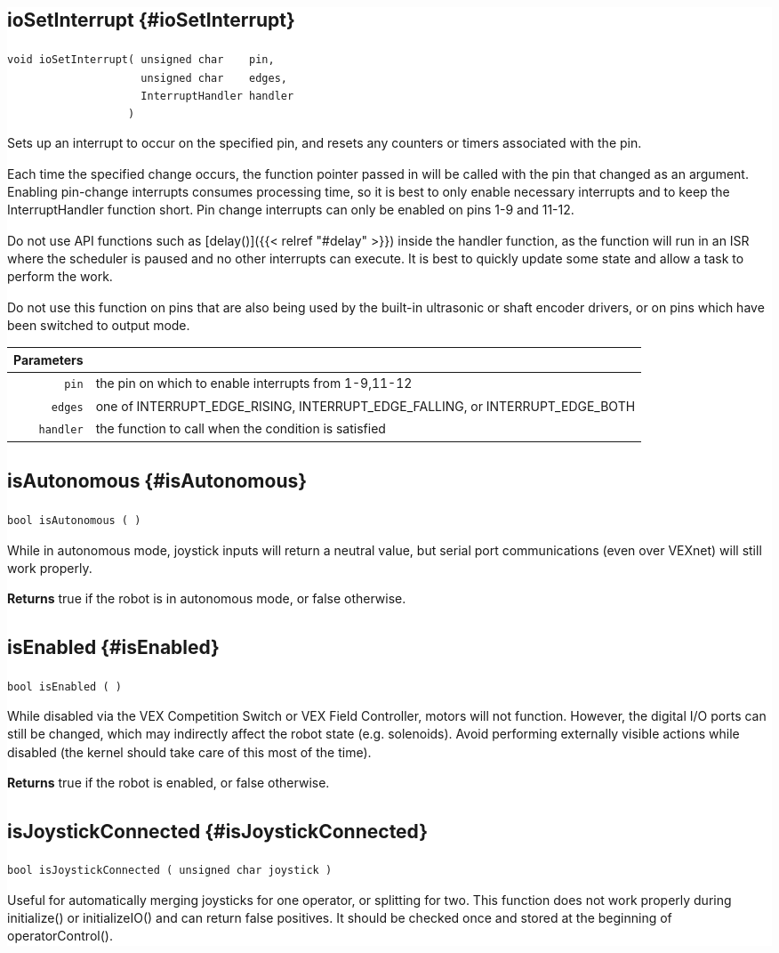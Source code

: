 
## ioSetInterrupt {#ioSetInterrupt}
```
void ioSetInterrupt( unsigned char    pin,
                     unsigned char    edges,
                     InterruptHandler handler
                   )
```
Sets up an interrupt to occur on the specified pin, and resets any counters or timers associated with the pin.

Each time the specified change occurs, the function pointer passed in will be called with the pin that changed as an argument. Enabling pin-change interrupts consumes processing time, so it is best to only enable necessary interrupts and to keep the InterruptHandler function short. Pin change interrupts can only be enabled on pins 1-9 and 11-12.

Do not use API functions such as [delay()]({{< relref "#delay" >}}) inside the handler function, as the function will run in an ISR where the scheduler is paused and no other interrupts can execute. It is best to quickly update some state and allow a task to perform the work.

Do not use this function on pins that are also being used by the built-in ultrasonic or shaft encoder drivers, or on pins which have been switched to output mode.

| Parameters | |
| ---:|:--- |
| `pin`| the pin on which to enable interrupts from 1-9,11-12 |
| `edges`| one of INTERRUPT_EDGE_RISING, INTERRUPT_EDGE_FALLING, or INTERRUPT_EDGE_BOTH |
| `handler`| the function to call when the condition is satisfied|


## isAutonomous {#isAutonomous}
```
bool isAutonomous ( )
```
While in autonomous mode, joystick inputs will return a neutral value, but serial port communications (even over VEXnet) will still work properly.

**Returns** true if the robot is in autonomous mode, or false otherwise.


## isEnabled {#isEnabled}
```
bool isEnabled ( )
```
While disabled via the VEX Competition Switch or VEX Field Controller, motors will not function. However, the digital I/O ports can still be changed, which may indirectly affect the robot state (e.g. solenoids). Avoid performing externally visible actions while disabled (the kernel should take care of this most of the time).

**Returns** true if the robot is enabled, or false otherwise.


## isJoystickConnected {#isJoystickConnected}
```
bool isJoystickConnected ( unsigned char joystick )
```
Useful for automatically merging joysticks for one operator, or splitting for two. This function does not work properly during initialize() or initializeIO() and can return false positives. It should be checked once and stored at the beginning of operatorControl().

